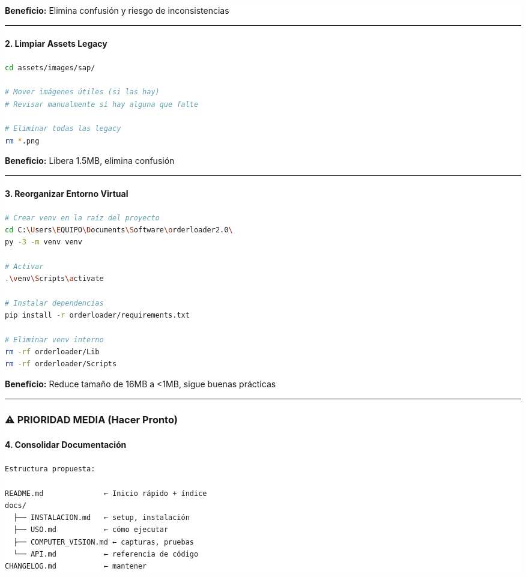 **Beneficio:** Elimina confusión y riesgo de inconsistencias

---

#### **2. Limpiar Assets Legacy**
```bash
cd assets/images/sap/

# Mover imágenes útiles (si las hay)
# Revisar manualmente si hay alguna que falte

# Eliminar todas las legacy
rm *.png
```

**Beneficio:** Libera 1.5MB, elimina confusión

---

#### **3. Reorganizar Entorno Virtual**
```bash
# Crear venv en la raíz del proyecto
cd C:\Users\EQUIPO\Documents\Software\orderloader2.0\
py -3 -m venv venv

# Activar
.\venv\Scripts\activate

# Instalar dependencias
pip install -r orderloader/requirements.txt

# Eliminar venv interno
rm -rf orderloader/Lib
rm -rf orderloader/Scripts
```

**Beneficio:** Reduce tamaño de 16MB a <1MB, sigue buenas prácticas

---

### ⚠️ PRIORIDAD MEDIA (Hacer Pronto)

#### **4. Consolidar Documentación**
```
Estructura propuesta:

README.md              ← Inicio rápido + índice
docs/
  ├── INSTALACION.md   ← setup, instalación
  ├── USO.md           ← cómo ejecutar
  ├── COMPUTER_VISION.md ← capturas, pruebas
  └── API.md           ← referencia de código
CHANGELOG.md           ← mantener
```
